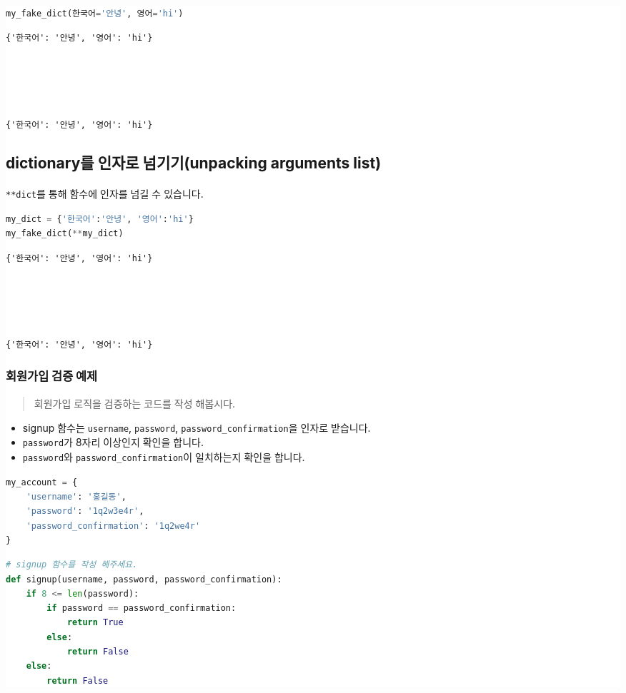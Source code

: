 
```python
my_fake_dict(한국어='안녕', 영어='hi')
```

    {'한국어': '안녕', '영어': 'hi'}
    




    {'한국어': '안녕', '영어': 'hi'}



## dictionary를 인자로 넘기기(unpacking arguments list)

`**dict`를 통해 함수에 인자를 넘길 수 있습니다.


```python
my_dict = {'한국어':'안녕', '영어':'hi'}
my_fake_dict(**my_dict)
```

    {'한국어': '안녕', '영어': 'hi'}
    




    {'한국어': '안녕', '영어': 'hi'}



### 회원가입 검증 예제

> 회원가입 로직을 검증하는 코드를 작성 해봅시다. 

* signup 함수는 `username`, `password`, `password_confirmation`을 인자로 받습니다.
* `password`가 8자리 이상인지 확인을 합니다.
* `password`와 `password_confirmation`이 일치하는지 확인을 합니다.


```python
my_account = {
    'username': '홍길동',
    'password': '1q2w3e4r',
    'password_confirmation': '1q2we4r'
}
```


```python
# signup 함수를 작성 해주세요.
def signup(username, password, password_confirmation):
    if 8 <= len(password):
        if password == password_confirmation:
            return True
        else:
            return False
    else:
        return False
```

